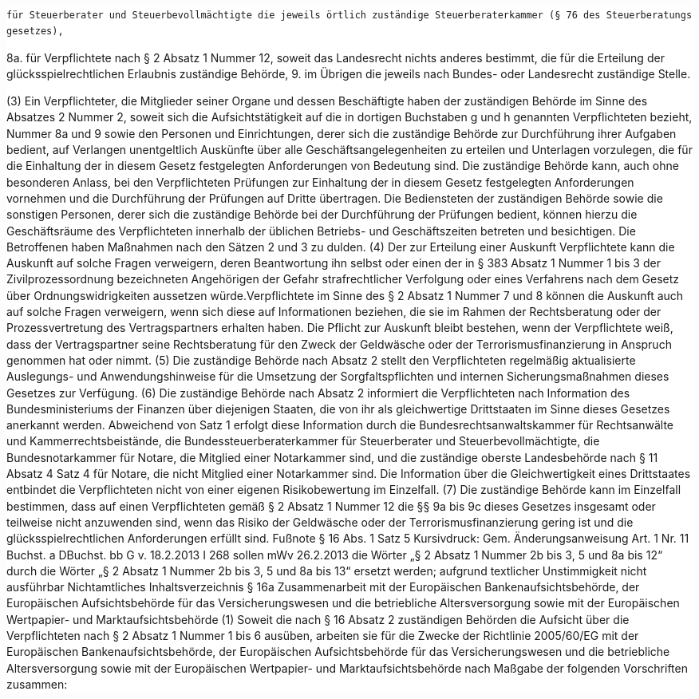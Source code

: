     für Steuerberater und Steuerbevollmächtigte die jeweils örtlich zuständige Steuerberaterkammer (§ 76 des Steuerberatungsgesetzes),
8a.
    für Verpflichtete nach § 2 Absatz 1 Nummer 12, soweit das Landesrecht nichts anderes bestimmt, die für die Erteilung der glücksspielrechtlichen Erlaubnis zuständige Behörde,
9.
    im Übrigen die jeweils nach Bundes- oder Landesrecht zuständige Stelle.

(3) Ein Verpflichteter, die Mitglieder seiner Organe und dessen Beschäftigte haben der zuständigen Behörde im Sinne des Absatzes 2 Nummer 2, soweit sich die Aufsichtstätigkeit auf die in dortigen Buchstaben g und h genannten Verpflichteten bezieht, Nummer 8a und 9 sowie den Personen und Einrichtungen, derer sich die zuständige Behörde zur Durchführung ihrer Aufgaben bedient, auf Verlangen unentgeltlich Auskünfte über alle Geschäftsangelegenheiten zu erteilen und Unterlagen vorzulegen, die für die Einhaltung der in diesem Gesetz festgelegten Anforderungen von Bedeutung sind. Die zuständige Behörde kann, auch ohne besonderen Anlass, bei den Verpflichteten Prüfungen zur Einhaltung der in diesem Gesetz festgelegten Anforderungen vornehmen und die Durchführung der Prüfungen auf Dritte übertragen. Die Bediensteten der zuständigen Behörde sowie die sonstigen Personen, derer sich die zuständige Behörde bei der Durchführung der Prüfungen bedient, können hierzu die Geschäftsräume des Verpflichteten innerhalb der üblichen Betriebs- und Geschäftszeiten betreten und besichtigen. Die Betroffenen haben Maßnahmen nach den Sätzen 2 und 3 zu dulden.
(4) Der zur Erteilung einer Auskunft Verpflichtete kann die Auskunft auf solche Fragen verweigern, deren Beantwortung ihn selbst oder einen der in § 383 Absatz 1 Nummer 1 bis 3 der Zivilprozessordnung bezeichneten Angehörigen der Gefahr strafrechtlicher Verfolgung oder eines Verfahrens nach dem Gesetz über Ordnungswidrigkeiten aussetzen würde.Verpflichtete im Sinne des § 2 Absatz 1 Nummer 7 und 8 können die Auskunft auch auf solche Fragen verweigern, wenn sich diese auf Informationen beziehen, die sie im Rahmen der Rechtsberatung oder der Prozessvertretung des Vertragspartners erhalten haben. Die Pflicht zur Auskunft bleibt bestehen, wenn der Verpflichtete weiß, dass der Vertragspartner seine Rechtsberatung für den Zweck der Geldwäsche oder der Terrorismusfinanzierung in Anspruch genommen hat oder nimmt.
(5) Die zuständige Behörde nach Absatz 2 stellt den Verpflichteten regelmäßig aktualisierte Auslegungs- und Anwendungshinweise für die Umsetzung der Sorgfaltspflichten und internen Sicherungsmaßnahmen dieses Gesetzes zur Verfügung.
(6) Die zuständige Behörde nach Absatz 2 informiert die Verpflichteten nach Information des Bundesministeriums der Finanzen über diejenigen Staaten, die von ihr als gleichwertige Drittstaaten im Sinne dieses Gesetzes anerkannt werden. Abweichend von Satz 1 erfolgt diese Information durch die Bundesrechtsanwaltskammer für Rechtsanwälte und Kammerrechtsbeistände, die Bundessteuerberaterkammer für Steuerberater und Steuerbevollmächtigte, die Bundesnotarkammer für Notare, die Mitglied einer Notarkammer sind, und die zuständige oberste Landesbehörde nach § 11 Absatz 4 Satz 4 für Notare, die nicht Mitglied einer Notarkammer sind. Die Information über die Gleichwertigkeit eines Drittstaates entbindet die Verpflichteten nicht von einer eigenen Risikobewertung im Einzelfall.
(7) Die zuständige Behörde kann im Einzelfall bestimmen, dass auf einen Verpflichteten gemäß § 2 Absatz 1 Nummer 12 die §§ 9a bis 9c dieses Gesetzes insgesamt oder teilweise nicht anzuwenden sind, wenn das Risiko der Geldwäsche oder der Terrorismusfinanzierung gering ist und die glücksspielrechtlichen Anforderungen erfüllt sind.
Fußnote
§ 16 Abs. 1 Satz 5 Kursivdruck: Gem. Änderungsanweisung Art. 1 Nr. 11 Buchst. a DBuchst. bb G v. 18.2.2013 I 268 sollen mWv 26.2.2013 die Wörter „§ 2 Absatz 1 Nummer 2b bis 3, 5 und 8a bis 12“ durch die Wörter „§ 2 Absatz 1 Nummer 2b bis 3, 5 und 8a bis 13“ ersetzt werden; aufgrund textlicher Unstimmigkeit nicht ausführbar
Nichtamtliches Inhaltsverzeichnis
§ 16a Zusammenarbeit mit der Europäischen Bankenaufsichtsbehörde, der Europäischen Aufsichtsbehörde für das Versicherungswesen und die betriebliche Altersversorgung sowie mit der Europäischen Wertpapier- und Marktaufsichtsbehörde
(1) Soweit die nach § 16 Absatz 2 zuständigen Behörden die Aufsicht über die Verpflichteten nach § 2 Absatz 1 Nummer 1 bis 6 ausüben, arbeiten sie für die Zwecke der Richtlinie 2005/60/EG mit der Europäischen Bankenaufsichtsbehörde, der Europäischen Aufsichtsbehörde für das Versicherungswesen und die betriebliche Altersversorgung sowie mit der Europäischen Wertpapier- und Marktaufsichtsbehörde nach Maßgabe der folgenden Vorschriften zusammen:
